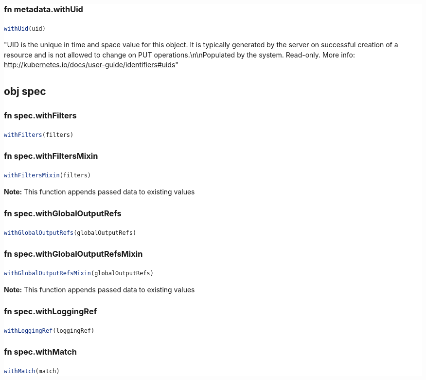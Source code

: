 ### fn metadata.withUid

```ts
withUid(uid)
```

"UID is the unique in time and space value for this object. It is typically generated by the server on successful creation of a resource and is not allowed to change on PUT operations.\n\nPopulated by the system. Read-only. More info: http://kubernetes.io/docs/user-guide/identifiers#uids"

## obj spec



### fn spec.withFilters

```ts
withFilters(filters)
```



### fn spec.withFiltersMixin

```ts
withFiltersMixin(filters)
```



**Note:** This function appends passed data to existing values

### fn spec.withGlobalOutputRefs

```ts
withGlobalOutputRefs(globalOutputRefs)
```



### fn spec.withGlobalOutputRefsMixin

```ts
withGlobalOutputRefsMixin(globalOutputRefs)
```



**Note:** This function appends passed data to existing values

### fn spec.withLoggingRef

```ts
withLoggingRef(loggingRef)
```



### fn spec.withMatch

```ts
withMatch(match)
```
